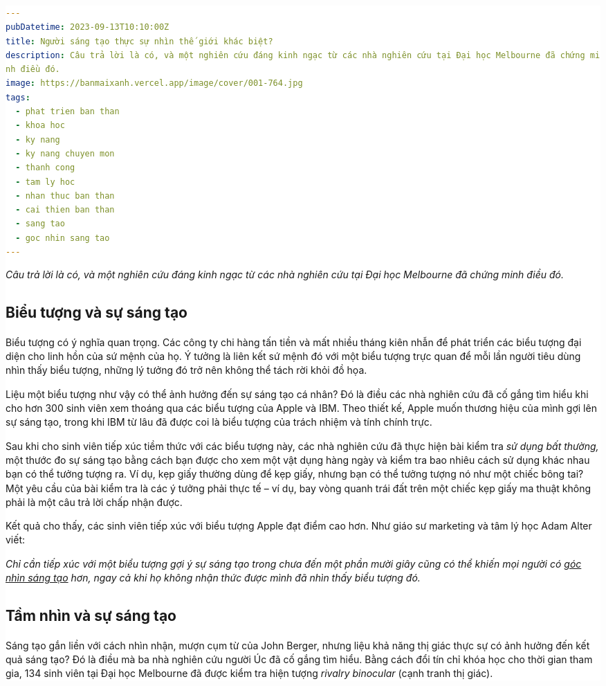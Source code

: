 ```yaml
---
pubDatetime: 2023-09-13T10:10:00Z
title: Người sáng tạo thực sự nhìn thế giới khác biệt?
description: Câu trả lời là có, và một nghiên cứu đáng kinh ngạc từ các nhà nghiên cứu tại Đại học Melbourne đã chứng minh điều đó.
image: https://banmaixanh.vercel.app/image/cover/001-764.jpg
tags:
  - phat trien ban than
  - khoa hoc
  - ky nang
  - ky nang chuyen mon
  - thanh cong
  - tam ly hoc
  - nhan thuc ban than
  - cai thien ban than
  - sang tao
  - goc nhin sang tao
---
```


_Câu trả lời là có, và một nghiên cứu đáng kinh ngạc từ các nhà nghiên cứu tại Đại học Melbourne đã chứng minh điều đó._

## Biểu tượng và sự sáng tạo

Biểu tượng có ý nghĩa quan trọng. Các công ty chi hàng tấn tiền và mất nhiều tháng kiên nhẫn để phát triển các biểu tượng đại diện cho linh hồn của sứ mệnh của họ. Ý tưởng là liên kết sứ mệnh đó với một biểu tượng trực quan để mỗi lần người tiêu dùng nhìn thấy biểu tượng, những lý tưởng đó trở nên không thể tách rời khỏi đồ họa.

Liệu một biểu tượng như vậy có thể ảnh hưởng đến sự sáng tạo cá nhân? Đó là điều các nhà nghiên cứu đã cố gắng tìm hiểu khi cho hơn 300 sinh viên xem thoáng qua các biểu tượng của Apple và IBM. Theo thiết kế, Apple muốn thương hiệu của mình gợi lên sự sáng tạo, trong khi IBM từ lâu đã được coi là biểu tượng của trách nhiệm và tính chính trực.

Sau khi cho sinh viên tiếp xúc tiềm thức với các biểu tượng này, các nhà nghiên cứu đã thực hiện bài kiểm tra _sử dụng bất thường,_ một thước đo sự sáng tạo bằng cách bạn được cho xem một vật dụng hàng ngày và kiểm tra bao nhiêu cách sử dụng khác nhau bạn có thể tưởng tượng ra. Ví dụ, kẹp giấy thường dùng để kẹp giấy, nhưng bạn có thể tưởng tượng nó như một chiếc bông tai? Một yêu cầu của bài kiểm tra là các ý tưởng phải thực tế – ví dụ, bay vòng quanh trái đất trên một chiếc kẹp giấy ma thuật không phải là một câu trả lời chấp nhận được.

Kết quả cho thấy, các sinh viên tiếp xúc với biểu tượng Apple đạt điểm cao hơn. Như giáo sư marketing và tâm lý học Adam Alter viết:

_Chỉ cần tiếp xúc với một biểu tượng gợi ý sự sáng tạo trong chưa đến một phần mười giây cũng có thể khiến mọi người có [góc nhìn sáng tạo](https://nhavantuonglai.com/article/goc-nhin-sang-tao) hơn, ngay cả khi họ không nhận thức được mình đã nhìn thấy biểu tượng đó._

## Tầm nhìn và sự sáng tạo

Sáng tạo gắn liền với cách nhìn nhận, mượn cụm từ của John Berger, nhưng liệu khả năng thị giác thực sự có ảnh hưởng đến kết quả sáng tạo? Đó là điều mà ba nhà nghiên cứu người Úc đã cố gắng tìm hiểu. Bằng cách đổi tín chỉ khóa học cho thời gian tham gia, 134 sinh viên tại Đại học Melbourne đã được kiểm tra hiện tượng _rivalry binocular_ (cạnh tranh thị giác).
